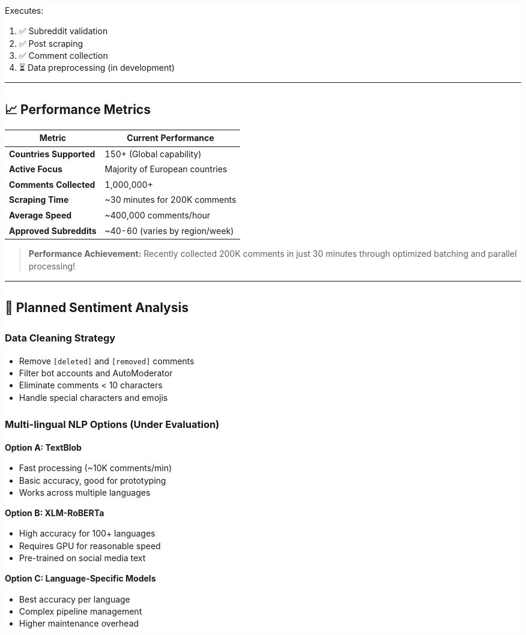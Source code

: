 Executes:
1. ✅ Subreddit validation
2. ✅ Post scraping
3. ✅ Comment collection
4. ⏳ Data preprocessing (in development)

---

## 📈 Performance Metrics

| Metric | Current Performance |
|--------|---------------------|
| **Countries Supported** | 150+ (Global capability) |
| **Active Focus** | Majority of European countries |
| **Comments Collected** | 1,000,000+ |
| **Scraping Time** | ~30 minutes for 200K comments |
| **Average Speed** | ~400,000 comments/hour |
| **Approved Subreddits** | ~40-60 (varies by region/week) |

> **Performance Achievement:** Recently collected 200K comments in just 30 minutes through optimized batching and parallel processing!

---

## 🧠 Planned Sentiment Analysis

### Data Cleaning Strategy

- Remove `[deleted]` and `[removed]` comments
- Filter bot accounts and AutoModerator
- Eliminate comments < 10 characters
- Handle special characters and emojis

### Multi-lingual NLP Options (Under Evaluation)

**Option A: TextBlob**
- Fast processing (~10K comments/min)
- Basic accuracy, good for prototyping
- Works across multiple languages

**Option B: XLM-RoBERTa**
- High accuracy for 100+ languages
- Requires GPU for reasonable speed
- Pre-trained on social media text

**Option C: Language-Specific Models**
- Best accuracy per language
- Complex pipeline management
- Higher maintenance overhead
